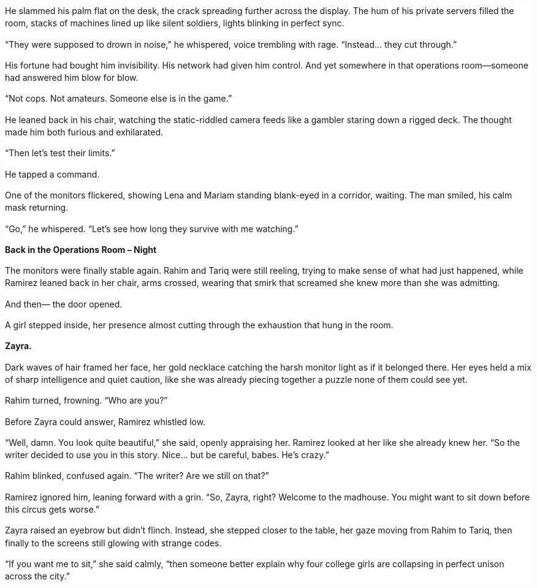 He slammed his palm flat on the desk, the crack spreading further across the display. The hum of his private servers filled the room, stacks of machines lined up like silent soldiers, lights blinking in perfect sync.

“They were supposed to drown in noise,” he whispered, voice trembling with rage. “Instead... they cut through.”

His fortune had bought him invisibility. His network had given him control. And yet somewhere in that operations room—someone had answered him blow for blow.

“Not cops. Not amateurs. Someone else is in the game.”

He leaned back in his chair, watching the static-riddled camera feeds like a gambler staring down a rigged deck. The thought made him both furious and exhilarated.

“Then let’s test their limits.”

He tapped a command.

One of the monitors flickered, showing Lena and Mariam standing blank-eyed in a corridor, waiting. The man smiled, his calm mask returning.

“Go,” he whispered. “Let’s see how long they survive with me watching.”



**Back in the Operations Room – Night**

The monitors were finally stable again. Rahim and Tariq were still reeling, trying to make sense of what had just happened, while Ramirez leaned back in her chair, arms crossed, wearing that smirk that screamed she knew more than she was admitting.

And then—
the door opened.

A girl stepped inside, her presence almost cutting through the exhaustion that hung in the room.

**Zayra.**

Dark waves of hair framed her face, her gold necklace catching the harsh monitor light as if it belonged there. Her eyes held a mix of sharp intelligence and quiet caution, like she was already piecing together a puzzle none of them could see yet.

Rahim turned, frowning. “Who are you?”

Before Zayra could answer, Ramirez whistled low.

“Well, damn. You look quite beautiful,” she said, openly appraising her. Ramirez looked at her like she already knew her. “So the writer decided to use you in this story. Nice... but be careful, babes. He’s crazy.”

Rahim blinked, confused again. “The writer? Are we still on that?”

Ramirez ignored him, leaning forward with a grin. “So, Zayra, right? Welcome to the madhouse. You might want to sit down before this circus gets worse.”

Zayra raised an eyebrow but didn’t flinch. Instead, she stepped closer to the table, her gaze moving from Rahim to Tariq, then finally to the screens still glowing with strange codes.

“If you want me to sit,” she said calmly, “then someone better explain why four college girls are collapsing in perfect unison across the city.”
